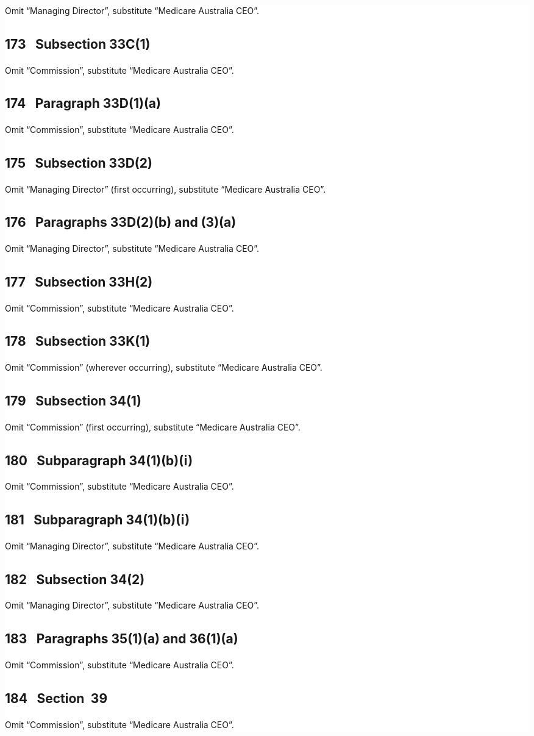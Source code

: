 Omit “Managing Director”, substitute “Medicare Australia CEO”.

## 173  Subsection 33C(1)

Omit “Commission”, substitute “Medicare Australia CEO”.

## 174  Paragraph 33D(1)(a)

Omit “Commission”, substitute “Medicare Australia CEO”.

## 175  Subsection 33D(2)

Omit “Managing Director” (first occurring), substitute “Medicare Australia CEO”.

## 176  Paragraphs 33D(2)(b) and (3)(a)

Omit “Managing Director”, substitute “Medicare Australia CEO”.

## 177  Subsection 33H(2)

Omit “Commission”, substitute “Medicare Australia CEO”.

## 178  Subsection 33K(1)

Omit “Commission” (wherever occurring), substitute “Medicare Australia CEO”.

## 179  Subsection 34(1)

Omit “Commission” (first occurring), substitute “Medicare Australia CEO”.

## 180  Subparagraph 34(1)(b)(i)

Omit “Commission”, substitute “Medicare Australia CEO”.

## 181  Subparagraph 34(1)(b)(i)

Omit “Managing Director”, substitute “Medicare Australia CEO”.

## 182  Subsection 34(2)

Omit “Managing Director”, substitute “Medicare Australia CEO”.

## 183  Paragraphs 35(1)(a) and 36(1)(a)

Omit “Commission”, substitute “Medicare Australia CEO”.

## 184  Section 39

Omit “Commission”, substitute “Medicare Australia CEO”.
